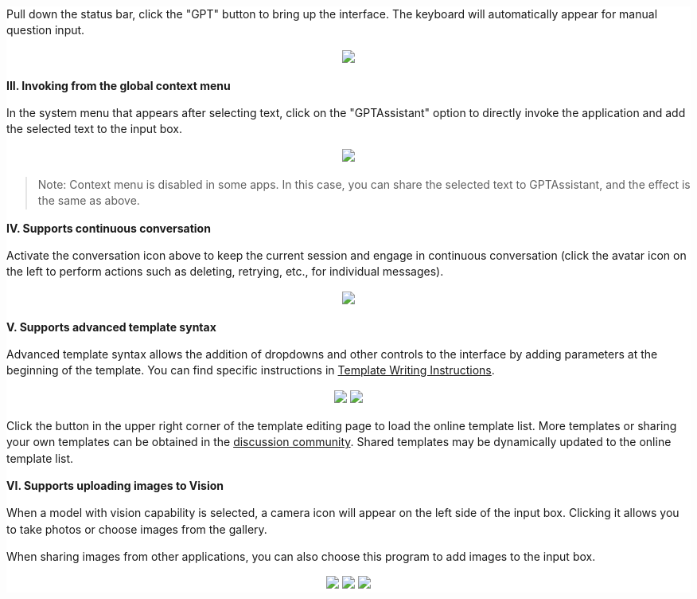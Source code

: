 Pull down the status bar, click the "GPT" button to bring up the interface. The keyboard will automatically appear for manual question input.

<div align="center">
	<img src="readme_img/tile_btn.gif" height="400px">
</div>

**III. Invoking from the global context menu**

In the system menu that appears after selecting text, click on the "GPTAssistant" option to directly invoke the application and add the selected text to the input box.

<div align="center">
	<img src="readme_img/context_menu.gif" height="400px">
</div>

> Note: Context menu is disabled in some apps. In this case, you can share the selected text to GPTAssistant, and the effect is the same as above.

**IV. Supports continuous conversation**

Activate the conversation icon above to keep the current session and engage in continuous conversation (click the avatar icon on the left to perform actions such as deleting, retrying, etc., for individual messages).

<div align="center">
	<img src="readme_img/multi_chat.gif" height="400px">
</div>

**V. Supports advanced template syntax**

Advanced template syntax allows the addition of dropdowns and other controls to the interface by adding parameters at the beginning of the template. You can find specific instructions in [Template Writing Instructions](template_help_en.md).

<div align="center">
	<img src="readme_img/template_code.png" height="140px">
	<img src="readme_img/template_ui.png" height="140px">
</div>

Click the button in the upper right corner of the template editing page to load the online template list. More templates or sharing your own templates can be obtained in the [discussion community](https://github.com/Skythinker616/gpt-assistant-android/discussions/categories/templates). Shared templates may be dynamically updated to the online template list.

**VI. Supports uploading images to Vision**

When a model with vision capability is selected, a camera icon will appear on the left side of the input box. Clicking it allows you to take photos or choose images from the gallery.

When sharing images from other applications, you can also choose this program to add images to the input box.

<div align="center">
	<img src="readme_img/vision.gif" height="400px">
	<img src="readme_img/vision_room.jpg" height="400px">
	<img src="readme_img/vision_math.jpg" height="400px">
</div>
